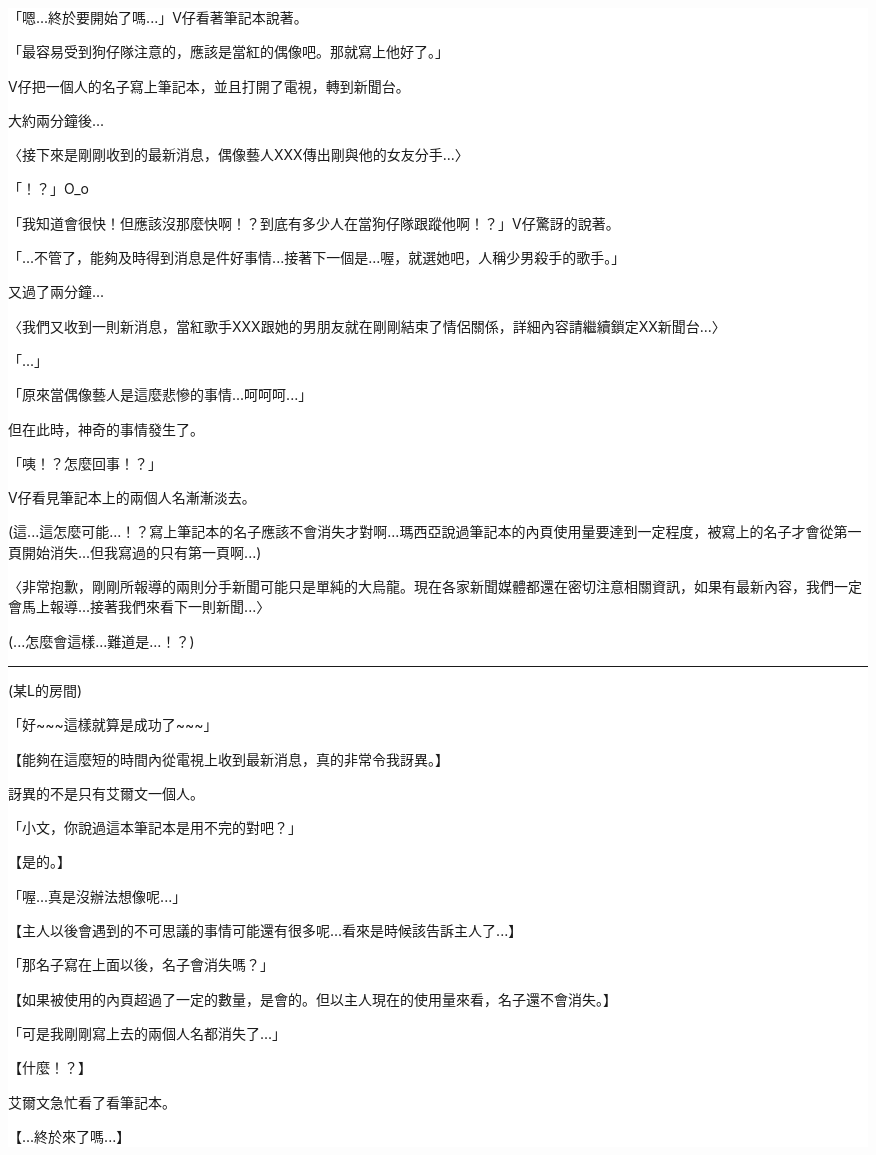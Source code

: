 「嗯...終於要開始了嗎...」V仔看著筆記本說著。

「最容易受到狗仔隊注意的，應該是當紅的偶像吧。那就寫上他好了。」

V仔把一個人的名子寫上筆記本，並且打開了電視，轉到新聞台。

大約兩分鐘後...

〈接下來是剛剛收到的最新消息，偶像藝人XXX傳出剛與他的女友分手...〉

「！？」O_o

「我知道會很快！但應該沒那麼快啊！？到底有多少人在當狗仔隊跟蹤他啊！？」V仔驚訝的說著。

「...不管了，能夠及時得到消息是件好事情...接著下一個是...喔，就選她吧，人稱少男殺手的歌手。」

又過了兩分鐘...

〈我們又收到一則新消息，當紅歌手XXX跟她的男朋友就在剛剛結束了情侶關係，詳細內容請繼續鎖定XX新聞台...〉

「...」

「原來當偶像藝人是這麼悲慘的事情...呵呵呵...」

但在此時，神奇的事情發生了。

「咦！？怎麼回事！？」

V仔看見筆記本上的兩個人名漸漸淡去。

(這...這怎麼可能...！？寫上筆記本的名子應該不會消失才對啊...瑪西亞說過筆記本的內頁使用量要達到一定程度，被寫上的名子才會從第一頁開始消失...但我寫過的只有第一頁啊...)

〈非常抱歉，剛剛所報導的兩則分手新聞可能只是單純的大烏龍。現在各家新聞媒體都還在密切注意相關資訊，如果有最新內容，我們一定會馬上報導...接著我們來看下一則新聞...〉

(...怎麼會這樣...難道是...！？)

----

(某L的房間)

「好\~\~\~這樣就算是成功了\~\~\~」

【能夠在這麼短的時間內從電視上收到最新消息，真的非常令我訝異。】

訝異的不是只有艾爾文一個人。

「小文，你說過這本筆記本是用不完的對吧？」

【是的。】

「喔...真是沒辦法想像呢...」

【主人以後會遇到的不可思議的事情可能還有很多呢...看來是時候該告訴主人了...】

「那名子寫在上面以後，名子會消失嗎？」

【如果被使用的內頁超過了一定的數量，是會的。但以主人現在的使用量來看，名子還不會消失。】

「可是我剛剛寫上去的兩個人名都消失了...」

【什麼！？】

艾爾文急忙看了看筆記本。

【...終於來了嗎...】
